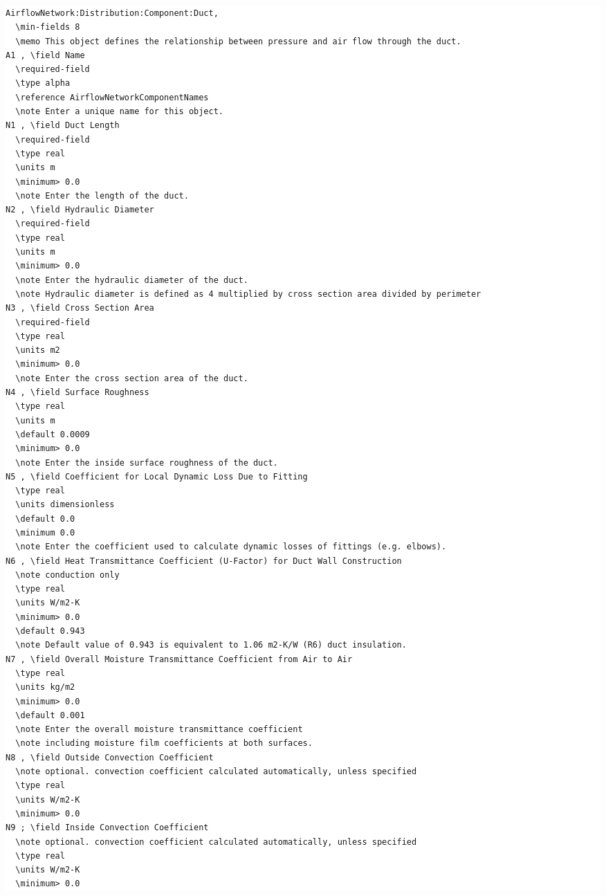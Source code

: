 	AirflowNetwork:Distribution:Component:Duct,
      \min-fields 8
      \memo This object defines the relationship between pressure and air flow through the duct.
 	A1 , \field Name
      \required-field
      \type alpha
      \reference AirflowNetworkComponentNames
      \note Enter a unique name for this object.
 	N1 , \field Duct Length
      \required-field
      \type real
      \units m
      \minimum> 0.0
      \note Enter the length of the duct.
 	N2 , \field Hydraulic Diameter
      \required-field
      \type real
      \units m
      \minimum> 0.0
      \note Enter the hydraulic diameter of the duct.
      \note Hydraulic diameter is defined as 4 multiplied by cross section area divided by perimeter
 	N3 , \field Cross Section Area
      \required-field
      \type real
      \units m2
      \minimum> 0.0
      \note Enter the cross section area of the duct.
 	N4 , \field Surface Roughness
      \type real
      \units m
      \default 0.0009
      \minimum> 0.0
      \note Enter the inside surface roughness of the duct.
 	N5 , \field Coefficient for Local Dynamic Loss Due to Fitting
      \type real
      \units dimensionless
      \default 0.0
      \minimum 0.0
      \note Enter the coefficient used to calculate dynamic losses of fittings (e.g. elbows).
 	N6 , \field Heat Transmittance Coefficient (U-Factor) for Duct Wall Construction
      \note conduction only
      \type real
      \units W/m2-K
      \minimum> 0.0
      \default 0.943
      \note Default value of 0.943 is equivalent to 1.06 m2-K/W (R6) duct insulation.
 	N7 , \field Overall Moisture Transmittance Coefficient from Air to Air
      \type real
      \units kg/m2
      \minimum> 0.0
      \default 0.001
      \note Enter the overall moisture transmittance coefficient
      \note including moisture film coefficients at both surfaces.
 	N8 , \field Outside Convection Coefficient
      \note optional. convection coefficient calculated automatically, unless specified
      \type real
      \units W/m2-K
      \minimum> 0.0
 	N9 ; \field Inside Convection Coefficient
      \note optional. convection coefficient calculated automatically, unless specified
      \type real
      \units W/m2-K
      \minimum> 0.0
